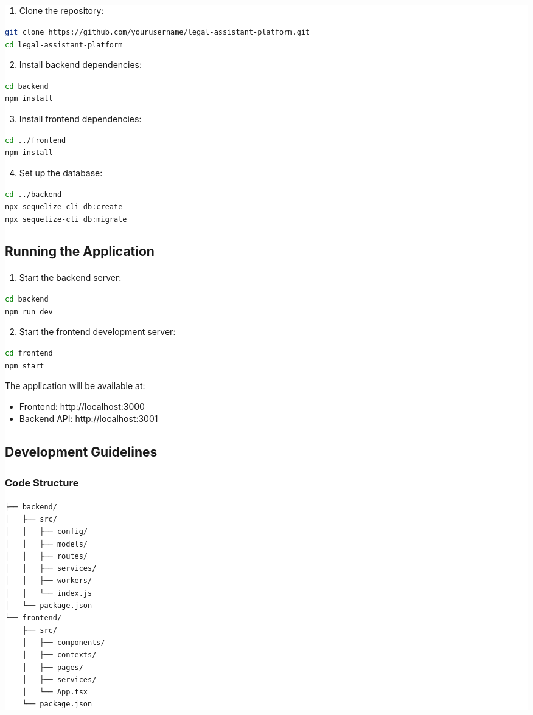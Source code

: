 1. Clone the repository:
```bash
git clone https://github.com/yourusername/legal-assistant-platform.git
cd legal-assistant-platform
```

2. Install backend dependencies:
```bash
cd backend
npm install
```

3. Install frontend dependencies:
```bash
cd ../frontend
npm install
```

4. Set up the database:
```bash
cd ../backend
npx sequelize-cli db:create
npx sequelize-cli db:migrate
```

## Running the Application

1. Start the backend server:
```bash
cd backend
npm run dev
```

2. Start the frontend development server:
```bash
cd frontend
npm start
```

The application will be available at:
- Frontend: http://localhost:3000
- Backend API: http://localhost:3001

## Development Guidelines

### Code Structure

```
├── backend/
│   ├── src/
│   │   ├── config/
│   │   ├── models/
│   │   ├── routes/
│   │   ├── services/
│   │   ├── workers/
│   │   └── index.js
│   └── package.json
└── frontend/
    ├── src/
    │   ├── components/
    │   ├── contexts/
    │   ├── pages/
    │   ├── services/
    │   └── App.tsx
    └── package.json
```
